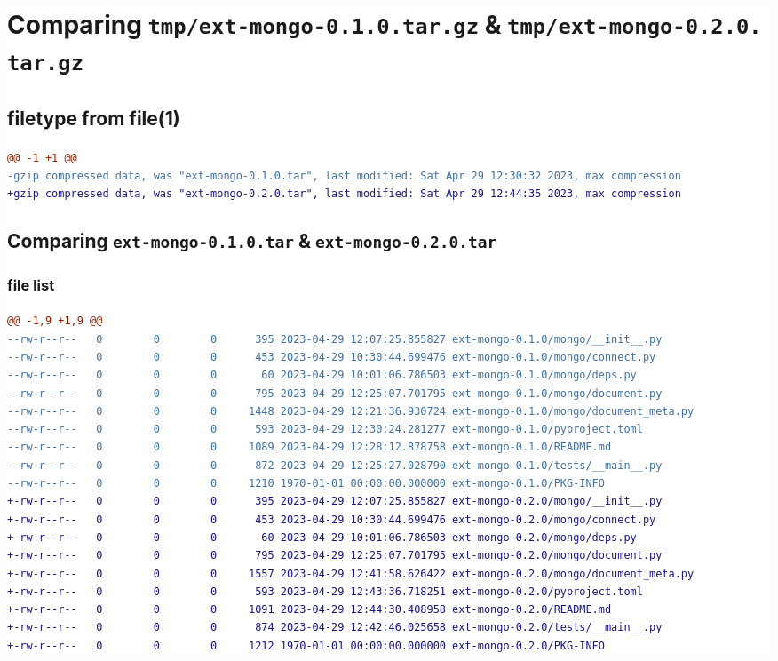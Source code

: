 # Comparing `tmp/ext-mongo-0.1.0.tar.gz` & `tmp/ext-mongo-0.2.0.tar.gz`

## filetype from file(1)

```diff
@@ -1 +1 @@
-gzip compressed data, was "ext-mongo-0.1.0.tar", last modified: Sat Apr 29 12:30:32 2023, max compression
+gzip compressed data, was "ext-mongo-0.2.0.tar", last modified: Sat Apr 29 12:44:35 2023, max compression
```

## Comparing `ext-mongo-0.1.0.tar` & `ext-mongo-0.2.0.tar`

### file list

```diff
@@ -1,9 +1,9 @@
--rw-r--r--   0        0        0      395 2023-04-29 12:07:25.855827 ext-mongo-0.1.0/mongo/__init__.py
--rw-r--r--   0        0        0      453 2023-04-29 10:30:44.699476 ext-mongo-0.1.0/mongo/connect.py
--rw-r--r--   0        0        0       60 2023-04-29 10:01:06.786503 ext-mongo-0.1.0/mongo/deps.py
--rw-r--r--   0        0        0      795 2023-04-29 12:25:07.701795 ext-mongo-0.1.0/mongo/document.py
--rw-r--r--   0        0        0     1448 2023-04-29 12:21:36.930724 ext-mongo-0.1.0/mongo/document_meta.py
--rw-r--r--   0        0        0      593 2023-04-29 12:30:24.281277 ext-mongo-0.1.0/pyproject.toml
--rw-r--r--   0        0        0     1089 2023-04-29 12:28:12.878758 ext-mongo-0.1.0/README.md
--rw-r--r--   0        0        0      872 2023-04-29 12:25:27.028790 ext-mongo-0.1.0/tests/__main__.py
--rw-r--r--   0        0        0     1210 1970-01-01 00:00:00.000000 ext-mongo-0.1.0/PKG-INFO
+-rw-r--r--   0        0        0      395 2023-04-29 12:07:25.855827 ext-mongo-0.2.0/mongo/__init__.py
+-rw-r--r--   0        0        0      453 2023-04-29 10:30:44.699476 ext-mongo-0.2.0/mongo/connect.py
+-rw-r--r--   0        0        0       60 2023-04-29 10:01:06.786503 ext-mongo-0.2.0/mongo/deps.py
+-rw-r--r--   0        0        0      795 2023-04-29 12:25:07.701795 ext-mongo-0.2.0/mongo/document.py
+-rw-r--r--   0        0        0     1557 2023-04-29 12:41:58.626422 ext-mongo-0.2.0/mongo/document_meta.py
+-rw-r--r--   0        0        0      593 2023-04-29 12:43:36.718251 ext-mongo-0.2.0/pyproject.toml
+-rw-r--r--   0        0        0     1091 2023-04-29 12:44:30.408958 ext-mongo-0.2.0/README.md
+-rw-r--r--   0        0        0      874 2023-04-29 12:42:46.025658 ext-mongo-0.2.0/tests/__main__.py
+-rw-r--r--   0        0        0     1212 1970-01-01 00:00:00.000000 ext-mongo-0.2.0/PKG-INFO
```
